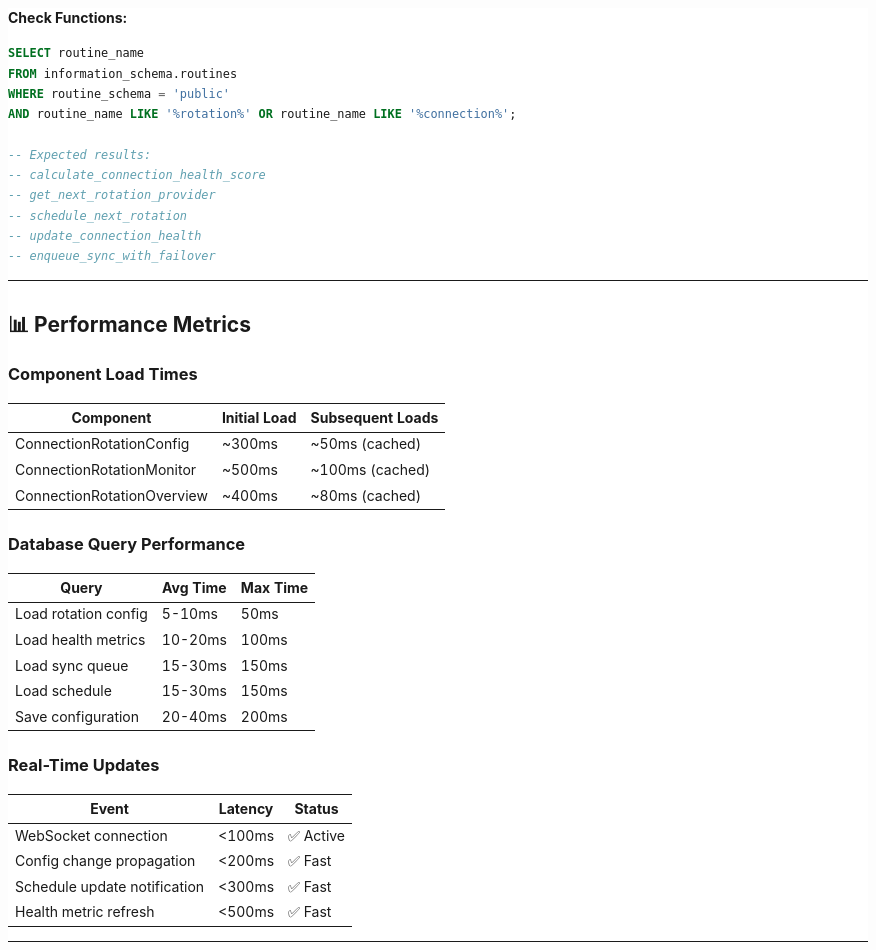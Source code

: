**Check Functions:**
```sql
SELECT routine_name
FROM information_schema.routines
WHERE routine_schema = 'public'
AND routine_name LIKE '%rotation%' OR routine_name LIKE '%connection%';

-- Expected results:
-- calculate_connection_health_score
-- get_next_rotation_provider
-- schedule_next_rotation
-- update_connection_health
-- enqueue_sync_with_failover
```

---

## 📊 Performance Metrics

### Component Load Times

| Component | Initial Load | Subsequent Loads |
|-----------|--------------|------------------|
| ConnectionRotationConfig | ~300ms | ~50ms (cached) |
| ConnectionRotationMonitor | ~500ms | ~100ms (cached) |
| ConnectionRotationOverview | ~400ms | ~80ms (cached) |

### Database Query Performance

| Query | Avg Time | Max Time |
|-------|----------|----------|
| Load rotation config | 5-10ms | 50ms |
| Load health metrics | 10-20ms | 100ms |
| Load sync queue | 15-30ms | 150ms |
| Load schedule | 15-30ms | 150ms |
| Save configuration | 20-40ms | 200ms |

### Real-Time Updates

| Event | Latency | Status |
|-------|---------|--------|
| WebSocket connection | <100ms | ✅ Active |
| Config change propagation | <200ms | ✅ Fast |
| Schedule update notification | <300ms | ✅ Fast |
| Health metric refresh | <500ms | ✅ Fast |

---
